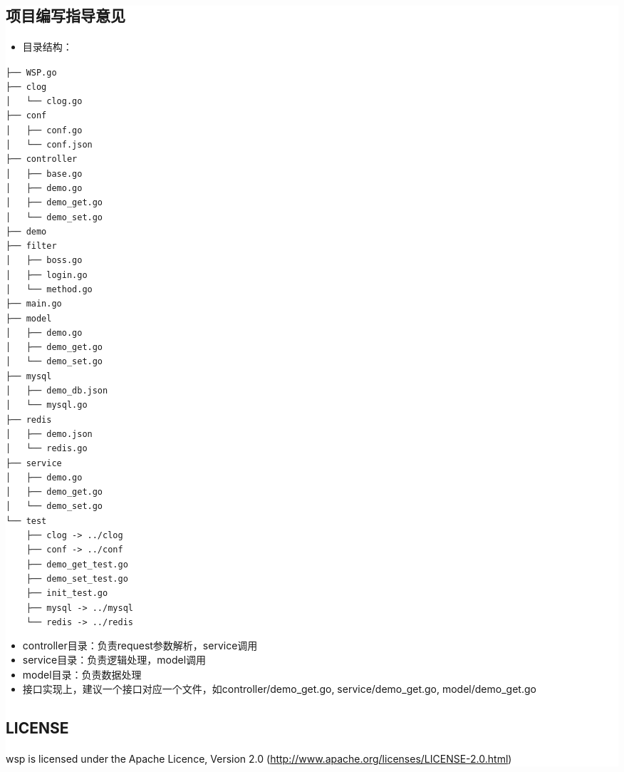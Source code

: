 ## 项目编写指导意见
* 目录结构：
```
├── WSP.go
├── clog
│   └── clog.go
├── conf
│   ├── conf.go
│   └── conf.json
├── controller
│   ├── base.go
│   ├── demo.go
│   ├── demo_get.go
│   └── demo_set.go
├── demo
├── filter
│   ├── boss.go
│   ├── login.go
│   └── method.go
├── main.go
├── model
│   ├── demo.go
│   ├── demo_get.go
│   └── demo_set.go
├── mysql
│   ├── demo_db.json
│   └── mysql.go
├── redis
│   ├── demo.json
│   └── redis.go
├── service
│   ├── demo.go
│   ├── demo_get.go
│   └── demo_set.go
└── test
    ├── clog -> ../clog
    ├── conf -> ../conf
    ├── demo_get_test.go
    ├── demo_set_test.go
    ├── init_test.go
    ├── mysql -> ../mysql
    └── redis -> ../redis
```
  * controller目录：负责request参数解析，service调用
  * service目录：负责逻辑处理，model调用
  * model目录：负责数据处理
* 接口实现上，建议一个接口对应一个文件，如controller/demo_get.go, service/demo_get.go, model/demo_get.go


## LICENSE
wsp is licensed under the Apache Licence, Version 2.0
(http://www.apache.org/licenses/LICENSE-2.0.html)

